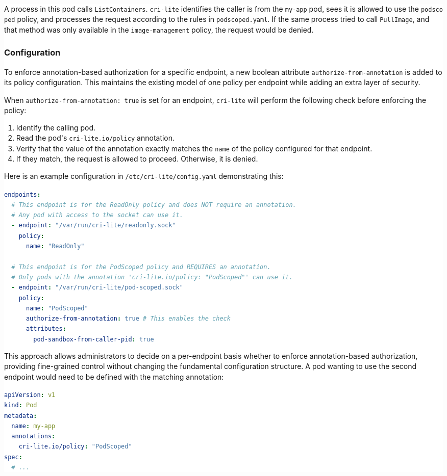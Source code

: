 A process in this pod calls `ListContainers`. `cri-lite` identifies the caller is from the `my-app` pod, sees it is allowed to use the `podscoped` policy, and processes the request according to the rules in `podscoped.yaml`. If the same process tried to call `PullImage`, and that method was only available in the `image-management` policy, the request would be denied.

### Configuration

To enforce annotation-based authorization for a specific endpoint, a new boolean attribute `authorize-from-annotation` is added to its policy configuration. This maintains the existing model of one policy per endpoint while adding an extra layer of security.

When `authorize-from-annotation: true` is set for an endpoint, `cri-lite` will perform the following check before enforcing the policy:
1.  Identify the calling pod.
2.  Read the pod's `cri-lite.io/policy` annotation.
3.  Verify that the value of the annotation exactly matches the `name` of the policy configured for that endpoint.
4.  If they match, the request is allowed to proceed. Otherwise, it is denied.

Here is an example configuration in `/etc/cri-lite/config.yaml` demonstrating this:

```yaml
endpoints:
  # This endpoint is for the ReadOnly policy and does NOT require an annotation.
  # Any pod with access to the socket can use it.
  - endpoint: "/var/run/cri-lite/readonly.sock"
    policy:
      name: "ReadOnly"

  # This endpoint is for the PodScoped policy and REQUIRES an annotation.
  # Only pods with the annotation 'cri-lite.io/policy: "PodScoped"' can use it.
  - endpoint: "/var/run/cri-lite/pod-scoped.sock"
    policy:
      name: "PodScoped"
      authorize-from-annotation: true # This enables the check
      attributes:
        pod-sandbox-from-caller-pid: true
```

This approach allows administrators to decide on a per-endpoint basis whether to enforce annotation-based authorization, providing fine-grained control without changing the fundamental configuration structure. A pod wanting to use the second endpoint would need to be defined with the matching annotation:

```yaml
apiVersion: v1
kind: Pod
metadata:
  name: my-app
  annotations:
    cri-lite.io/policy: "PodScoped"
spec:
  # ...
```

